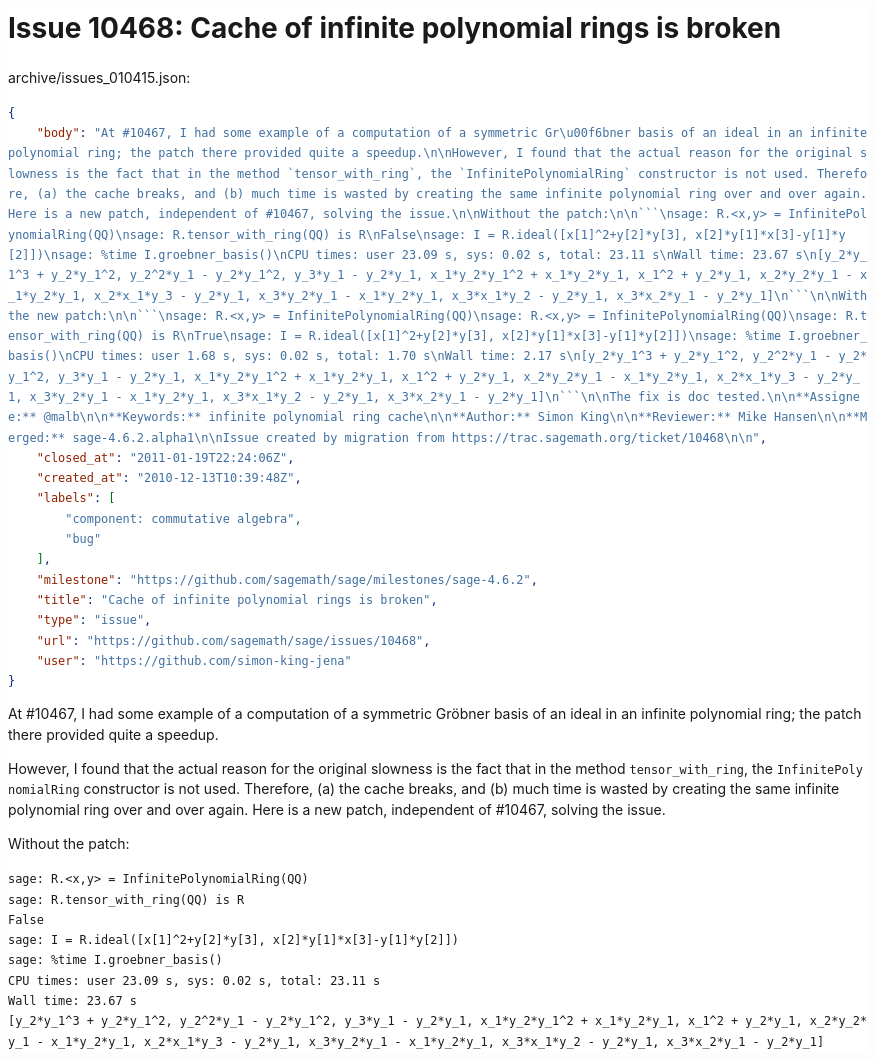# Issue 10468: Cache of infinite polynomial rings is broken

archive/issues_010415.json:
```json
{
    "body": "At #10467, I had some example of a computation of a symmetric Gr\u00f6bner basis of an ideal in an infinite polynomial ring; the patch there provided quite a speedup.\n\nHowever, I found that the actual reason for the original slowness is the fact that in the method `tensor_with_ring`, the `InfinitePolynomialRing` constructor is not used. Therefore, (a) the cache breaks, and (b) much time is wasted by creating the same infinite polynomial ring over and over again. Here is a new patch, independent of #10467, solving the issue.\n\nWithout the patch:\n\n```\nsage: R.<x,y> = InfinitePolynomialRing(QQ)\nsage: R.tensor_with_ring(QQ) is R\nFalse\nsage: I = R.ideal([x[1]^2+y[2]*y[3], x[2]*y[1]*x[3]-y[1]*y[2]])\nsage: %time I.groebner_basis()\nCPU times: user 23.09 s, sys: 0.02 s, total: 23.11 s\nWall time: 23.67 s\n[y_2*y_1^3 + y_2*y_1^2, y_2^2*y_1 - y_2*y_1^2, y_3*y_1 - y_2*y_1, x_1*y_2*y_1^2 + x_1*y_2*y_1, x_1^2 + y_2*y_1, x_2*y_2*y_1 - x_1*y_2*y_1, x_2*x_1*y_3 - y_2*y_1, x_3*y_2*y_1 - x_1*y_2*y_1, x_3*x_1*y_2 - y_2*y_1, x_3*x_2*y_1 - y_2*y_1]\n```\n\nWith the new patch:\n\n```\nsage: R.<x,y> = InfinitePolynomialRing(QQ)\nsage: R.<x,y> = InfinitePolynomialRing(QQ)\nsage: R.tensor_with_ring(QQ) is R\nTrue\nsage: I = R.ideal([x[1]^2+y[2]*y[3], x[2]*y[1]*x[3]-y[1]*y[2]])\nsage: %time I.groebner_basis()\nCPU times: user 1.68 s, sys: 0.02 s, total: 1.70 s\nWall time: 2.17 s\n[y_2*y_1^3 + y_2*y_1^2, y_2^2*y_1 - y_2*y_1^2, y_3*y_1 - y_2*y_1, x_1*y_2*y_1^2 + x_1*y_2*y_1, x_1^2 + y_2*y_1, x_2*y_2*y_1 - x_1*y_2*y_1, x_2*x_1*y_3 - y_2*y_1, x_3*y_2*y_1 - x_1*y_2*y_1, x_3*x_1*y_2 - y_2*y_1, x_3*x_2*y_1 - y_2*y_1]\n```\n\nThe fix is doc tested.\n\n**Assignee:** @malb\n\n**Keywords:** infinite polynomial ring cache\n\n**Author:** Simon King\n\n**Reviewer:** Mike Hansen\n\n**Merged:** sage-4.6.2.alpha1\n\nIssue created by migration from https://trac.sagemath.org/ticket/10468\n\n",
    "closed_at": "2011-01-19T22:24:06Z",
    "created_at": "2010-12-13T10:39:48Z",
    "labels": [
        "component: commutative algebra",
        "bug"
    ],
    "milestone": "https://github.com/sagemath/sage/milestones/sage-4.6.2",
    "title": "Cache of infinite polynomial rings is broken",
    "type": "issue",
    "url": "https://github.com/sagemath/sage/issues/10468",
    "user": "https://github.com/simon-king-jena"
}
```
At #10467, I had some example of a computation of a symmetric Gröbner basis of an ideal in an infinite polynomial ring; the patch there provided quite a speedup.

However, I found that the actual reason for the original slowness is the fact that in the method `tensor_with_ring`, the `InfinitePolynomialRing` constructor is not used. Therefore, (a) the cache breaks, and (b) much time is wasted by creating the same infinite polynomial ring over and over again. Here is a new patch, independent of #10467, solving the issue.

Without the patch:

```
sage: R.<x,y> = InfinitePolynomialRing(QQ)
sage: R.tensor_with_ring(QQ) is R
False
sage: I = R.ideal([x[1]^2+y[2]*y[3], x[2]*y[1]*x[3]-y[1]*y[2]])
sage: %time I.groebner_basis()
CPU times: user 23.09 s, sys: 0.02 s, total: 23.11 s
Wall time: 23.67 s
[y_2*y_1^3 + y_2*y_1^2, y_2^2*y_1 - y_2*y_1^2, y_3*y_1 - y_2*y_1, x_1*y_2*y_1^2 + x_1*y_2*y_1, x_1^2 + y_2*y_1, x_2*y_2*y_1 - x_1*y_2*y_1, x_2*x_1*y_3 - y_2*y_1, x_3*y_2*y_1 - x_1*y_2*y_1, x_3*x_1*y_2 - y_2*y_1, x_3*x_2*y_1 - y_2*y_1]
```
